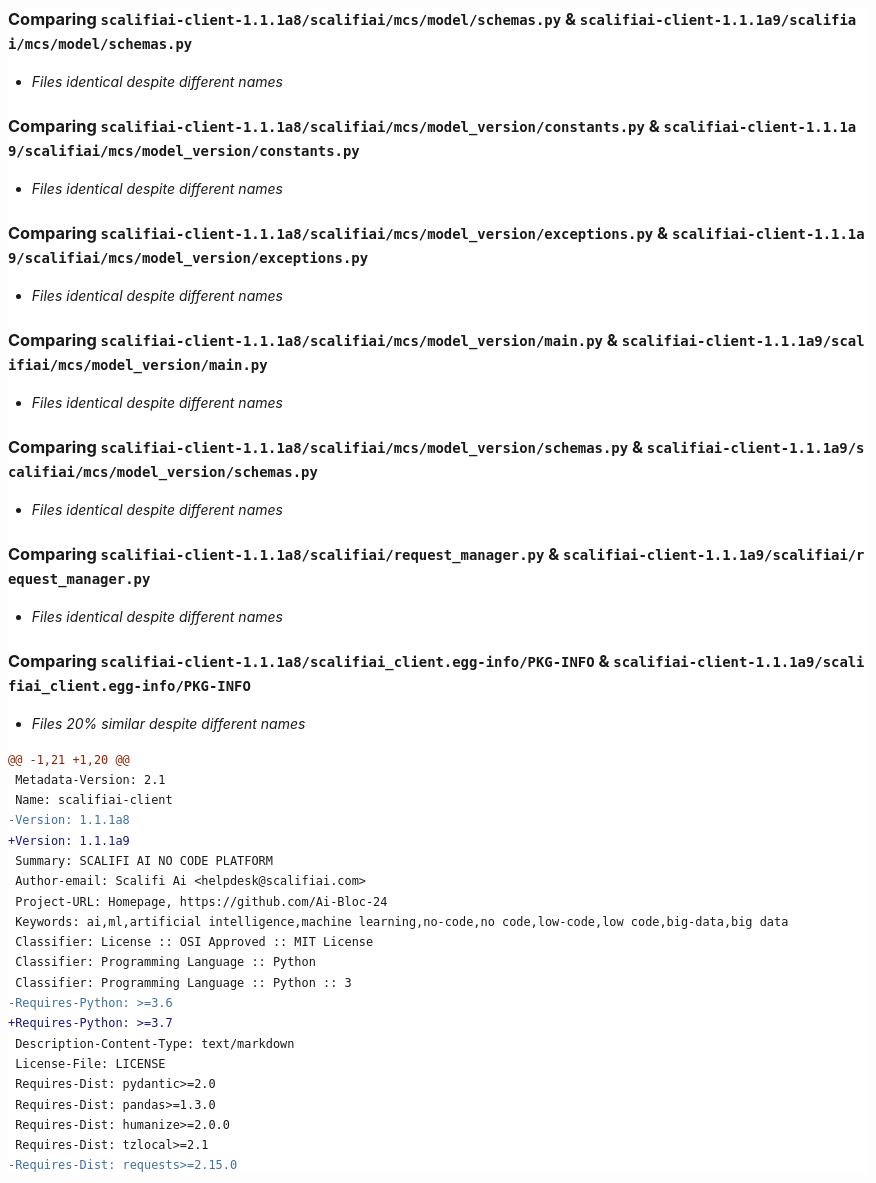 ### Comparing `scalifiai-client-1.1.1a8/scalifiai/mcs/model/schemas.py` & `scalifiai-client-1.1.1a9/scalifiai/mcs/model/schemas.py`

 * *Files identical despite different names*

### Comparing `scalifiai-client-1.1.1a8/scalifiai/mcs/model_version/constants.py` & `scalifiai-client-1.1.1a9/scalifiai/mcs/model_version/constants.py`

 * *Files identical despite different names*

### Comparing `scalifiai-client-1.1.1a8/scalifiai/mcs/model_version/exceptions.py` & `scalifiai-client-1.1.1a9/scalifiai/mcs/model_version/exceptions.py`

 * *Files identical despite different names*

### Comparing `scalifiai-client-1.1.1a8/scalifiai/mcs/model_version/main.py` & `scalifiai-client-1.1.1a9/scalifiai/mcs/model_version/main.py`

 * *Files identical despite different names*

### Comparing `scalifiai-client-1.1.1a8/scalifiai/mcs/model_version/schemas.py` & `scalifiai-client-1.1.1a9/scalifiai/mcs/model_version/schemas.py`

 * *Files identical despite different names*

### Comparing `scalifiai-client-1.1.1a8/scalifiai/request_manager.py` & `scalifiai-client-1.1.1a9/scalifiai/request_manager.py`

 * *Files identical despite different names*

### Comparing `scalifiai-client-1.1.1a8/scalifiai_client.egg-info/PKG-INFO` & `scalifiai-client-1.1.1a9/scalifiai_client.egg-info/PKG-INFO`

 * *Files 20% similar despite different names*

```diff
@@ -1,21 +1,20 @@
 Metadata-Version: 2.1
 Name: scalifiai-client
-Version: 1.1.1a8
+Version: 1.1.1a9
 Summary: SCALIFI AI NO CODE PLATFORM
 Author-email: Scalifi Ai <helpdesk@scalifiai.com>
 Project-URL: Homepage, https://github.com/Ai-Bloc-24
 Keywords: ai,ml,artificial intelligence,machine learning,no-code,no code,low-code,low code,big-data,big data
 Classifier: License :: OSI Approved :: MIT License
 Classifier: Programming Language :: Python
 Classifier: Programming Language :: Python :: 3
-Requires-Python: >=3.6
+Requires-Python: >=3.7
 Description-Content-Type: text/markdown
 License-File: LICENSE
 Requires-Dist: pydantic>=2.0
 Requires-Dist: pandas>=1.3.0
 Requires-Dist: humanize>=2.0.0
 Requires-Dist: tzlocal>=2.1
-Requires-Dist: requests>=2.15.0
```